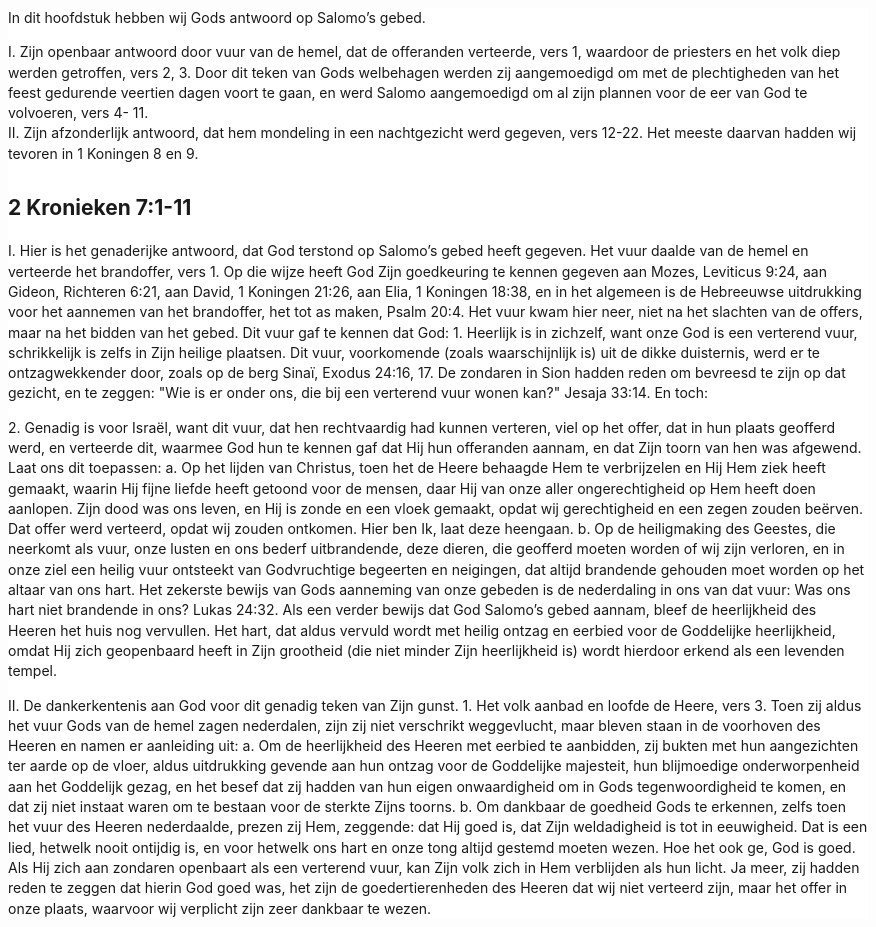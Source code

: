 In dit hoofdstuk hebben wij Gods antwoord op Salomo’s gebed.

I. Zijn openbaar antwoord door vuur van de hemel, dat de offeranden verteerde, vers 1, waardoor de priesters en het volk diep werden getroffen, vers 2, 3. Door dit teken van Gods welbehagen werden zij aangemoedigd om met de plechtigheden van het feest gedurende veertien dagen voort te gaan, en werd Salomo aangemoedigd om al zijn plannen voor de eer van God te volvoeren, vers 4- 11.  
II. Zijn afzonderlijk antwoord, dat hem mondeling in een nachtgezicht werd gegeven, vers 12-22. Het meeste daarvan hadden wij tevoren in 1 Koningen 8 en 9.  

## 2 Kronieken 7:1-11 

I. Hier is het genaderijke antwoord, dat God terstond op Salomo’s gebed heeft gegeven. Het vuur daalde van de hemel en verteerde het brandoffer, vers 1. Op die wijze heeft God Zijn goedkeuring te kennen gegeven aan Mozes, Leviticus 9:24, aan Gideon, Richteren 6:21, aan David, 1 Koningen 21:26, aan Elia, 1 Koningen 18:38, en in het algemeen is de Hebreeuwse uitdrukking voor het aannemen van het brandoffer, het tot as maken, Psalm 20:4. Het vuur kwam hier neer, niet na het slachten van de offers, maar na het bidden van het gebed. Dit vuur gaf te kennen dat God: 
1\. Heerlijk is in zichzelf, want onze God is een verterend vuur, schrikkelijk is zelfs in Zijn heilige plaatsen. Dit vuur, voorkomende (zoals waarschijnlijk is) uit de dikke duisternis, werd er te ontzagwekkender door, zoals op de berg Sinaï, Exodus 24:16, 17. De zondaren in Sion hadden reden om bevreesd te zijn op dat gezicht, en te zeggen: "Wie is er onder ons, die bij een verterend vuur wonen kan?" Jesaja 33:14. En toch: 

2\. Genadig is voor Israël, want dit vuur, dat hen rechtvaardig had kunnen verteren, viel op het offer, dat in hun plaats geofferd werd, en verteerde dit, waarmee God hun te kennen gaf dat Hij hun offeranden aannam, en dat Zijn toorn van hen was afgewend. Laat ons dit toepassen: a. Op het lijden van Christus, toen het de Heere behaagde Hem te verbrijzelen en Hij Hem ziek heeft gemaakt, waarin Hij fijne liefde heeft getoond voor de mensen, daar Hij van onze aller ongerechtigheid op Hem heeft doen aanlopen. Zijn dood was ons leven, en Hij is zonde en een vloek gemaakt, opdat wij gerechtigheid en een zegen zouden beërven. Dat offer werd verteerd, opdat wij zouden ontkomen. Hier ben Ik, laat deze heengaan.
b. Op de heiligmaking des Geestes, die neerkomt als vuur, onze lusten en ons bederf uitbrandende, deze dieren, die geofferd moeten worden of wij zijn verloren, en in onze ziel een heilig vuur ontsteekt van Godvruchtige begeerten en neigingen, dat altijd brandende gehouden moet worden op het altaar van ons hart. Het zekerste bewijs van Gods aanneming van onze gebeden is de nederdaling in ons van dat vuur: Was ons hart niet brandende in ons? Lukas 24:32. Als een verder bewijs dat God Salomo’s gebed aannam, bleef de heerlijkheid des Heeren het huis nog vervullen. Het hart, dat aldus vervuld wordt met heilig ontzag en eerbied voor de Goddelijke heerlijkheid, omdat Hij zich geopenbaard heeft in Zijn grootheid (die niet minder Zijn heerlijkheid is) wordt hierdoor erkend als een levenden tempel.

II. De dankerkentenis aan God voor dit genadig teken van Zijn gunst.
1\. Het volk aanbad en loofde de Heere, vers 3. Toen zij aldus het vuur Gods van de hemel zagen nederdalen, zijn zij niet verschrikt weggevlucht, maar bleven staan in de voorhoven des Heeren en namen er aanleiding uit: 
a. Om de heerlijkheid des Heeren met eerbied te aanbidden, zij bukten met hun aangezichten ter aarde op de vloer, aldus uitdrukking gevende aan hun ontzag voor de Goddelijke majesteit, hun blijmoedige onderworpenheid aan het Goddelijk gezag, en het besef dat zij hadden van hun eigen onwaardigheid om in Gods tegenwoordigheid te komen, en dat zij niet instaat waren om te bestaan voor de sterkte Zijns toorns.
b. Om dankbaar de goedheid Gods te erkennen, zelfs toen het vuur des Heeren nederdaalde, prezen zij Hem, zeggende: dat Hij goed is, dat Zijn weldadigheid is tot in eeuwigheid. Dat is een lied, hetwelk nooit ontijdig is, en voor hetwelk ons hart en onze tong altijd gestemd moeten wezen. Hoe het ook ge, God is goed. Als Hij zich aan zondaren openbaart als een verterend vuur, kan Zijn volk zich in Hem verblijden als hun licht. Ja meer, zij hadden reden te zeggen dat hierin God goed was, het zijn de goedertierenheden des Heeren dat wij niet verteerd zijn, maar het offer in onze plaats, waarvoor wij verplicht zijn zeer dankbaar te wezen.
